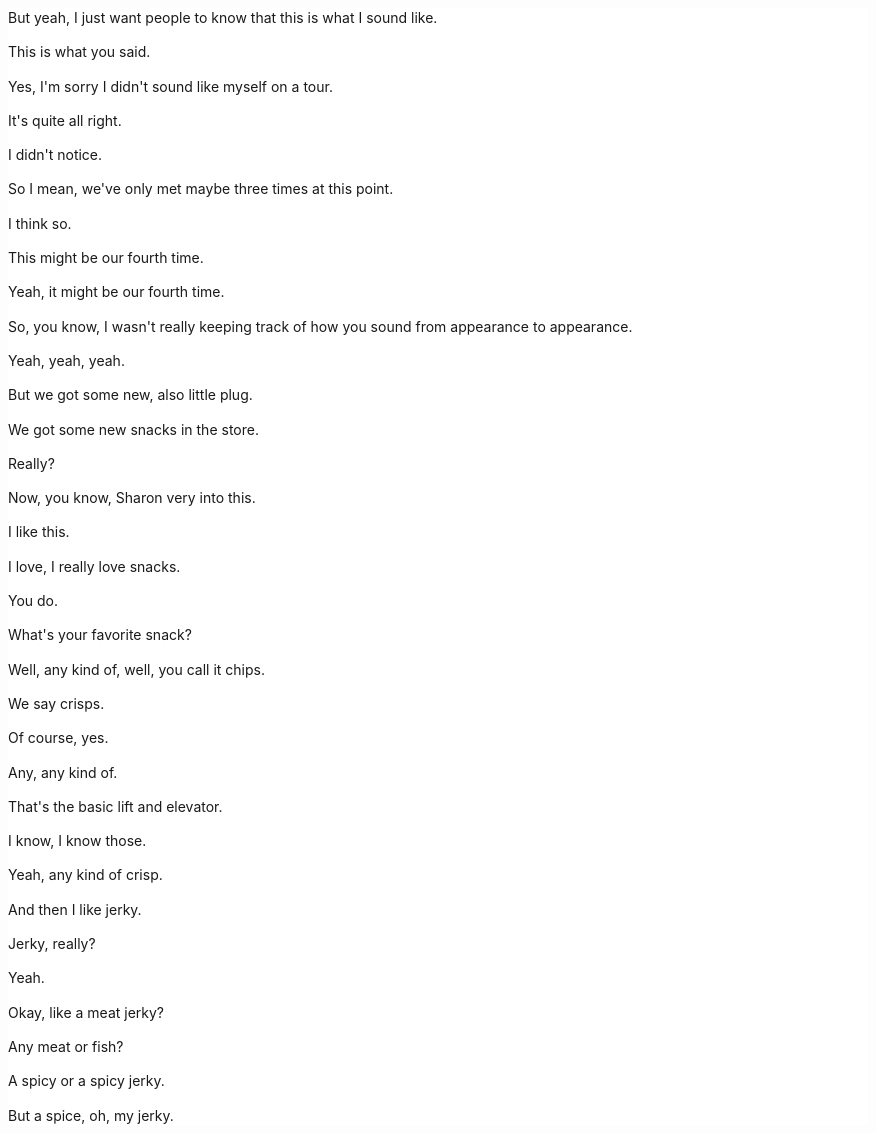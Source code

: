 But yeah, I just want people to know that this is what I sound like.

This is what you said.

Yes, I'm sorry I didn't sound like myself on a tour.

It's quite all right.

I didn't notice.

So I mean, we've only met maybe three times at this point.

I think so.

This might be our fourth time.

Yeah, it might be our fourth time.

So, you know, I wasn't really keeping track of how you sound from appearance to appearance.

Yeah, yeah, yeah.

But we got some new, also little plug.

We got some new snacks in the store.

Really?

Now, you know, Sharon very into this.

I like this.

I love, I really love snacks.

You do.

What's your favorite snack?

Well, any kind of, well, you call it chips.

We say crisps.

Of course, yes.

Any, any kind of.

That's the basic lift and elevator.

I know, I know those.

Yeah, any kind of crisp.

And then I like jerky.

Jerky, really?

Yeah.

Okay, like a meat jerky?

Any meat or fish?

A spicy or a spicy jerky.

But a spice, oh, my jerky.
